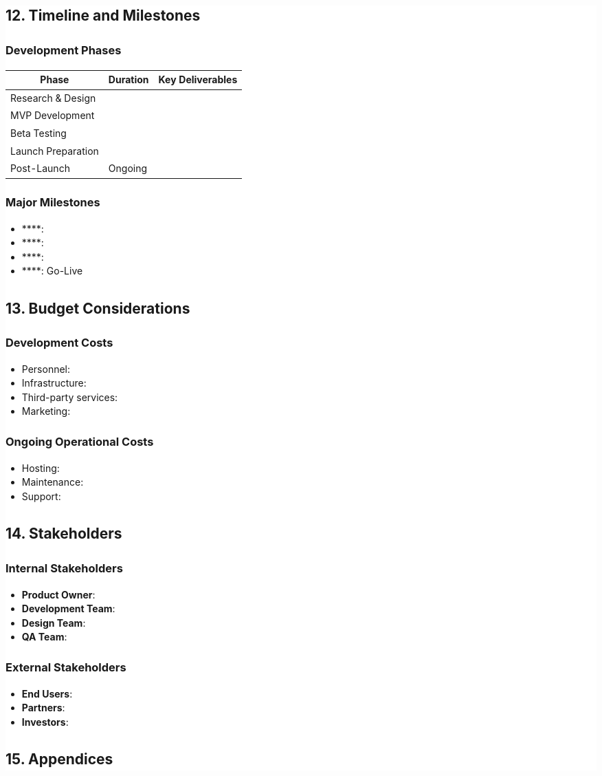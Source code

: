 ## 12. Timeline and Milestones

### Development Phases

| Phase | Duration | Key Deliverables |
|-------|----------|-----------------|
| Research & Design |  |  |
| MVP Development |  |  |
| Beta Testing |  |  |
| Launch Preparation |  |  |
| Post-Launch | Ongoing |  |

### Major Milestones
- ****: 
- ****: 
- ****: 
- ****: Go-Live

## 13. Budget Considerations

### Development Costs
- Personnel: 
- Infrastructure: 
- Third-party services: 
- Marketing: 

### Ongoing Operational Costs
- Hosting: 
- Maintenance: 
- Support: 

## 14. Stakeholders

### Internal Stakeholders
- **Product Owner**: 
- **Development Team**: 
- **Design Team**: 
- **QA Team**: 

### External Stakeholders
- **End Users**: 
- **Partners**: 
- **Investors**: 

## 15. Appendices
